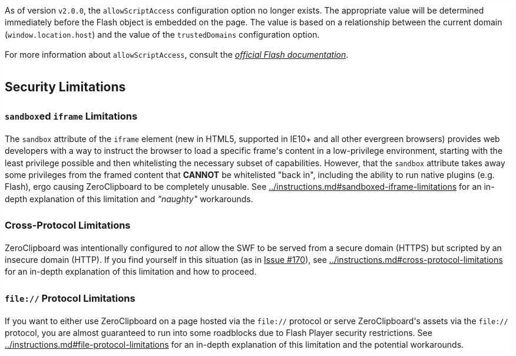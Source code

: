 As of version `v2.0.0`, the `allowScriptAccess` configuration option no longer exists. The
appropriate value will be determined immediately before the Flash object is embedded on the page.
The value is based on a relationship between the current domain (`window.location.host`) and the
value of the `trustedDomains` configuration option.

For more information about `allowScriptAccess`, consult the [_official Flash documentation_](http://helpx.adobe.com/flash/kb/control-access-scripts-host-web.html).


## Security Limitations

### `sandbox`ed `iframe` Limitations

The `sandbox` attribute of the `iframe` element (new in HTML5, supported in IE10+ and all other evergreen browsers) provides web developers with a way to instruct the browser to load a specific frame's content in a low-privilege environment, starting with the least privilege possible and then whitelisting the necessary subset of capabilities. However, that the `sandbox` attribute takes away some privileges from the framed content that **CANNOT** be whitelisted "back in", including the ability to run native plugins (e.g. Flash), ergo causing ZeroClipboard to be completely unusable. See [../instructions.md#sandboxed-iframe-limitations](../instructions.md#sandboxed-iframe-limitations) for an in-depth explanation of this limitation and _"naughty"_ workarounds.

### Cross-Protocol Limitations

ZeroClipboard was intentionally configured to _not_ allow the SWF to be served from a secure domain (HTTPS) but scripted by an insecure domain (HTTP). If you find yourself in this situation (as in [Issue #170](https://github.com/zeroclipboard/zeroclipboard/issues/170)), see [../instructions.md#cross-protocol-limitations](../instructions.md#cross-protocol-limitations) for an in-depth explanation of this limitation and how to proceed.


### `file://` Protocol Limitations

If you want to either use ZeroClipboard on a page hosted via the `file://` protocol or serve ZeroClipboard's assets via the `file://` protocol, you are almost guaranteed to run into some roadblocks due to Flash Player security restrictions. See [../instructions.md#file-protocol-limitations](../instructions.md#file-protocol-limitations) for an in-depth explanation of this limitation and the potential workarounds.
